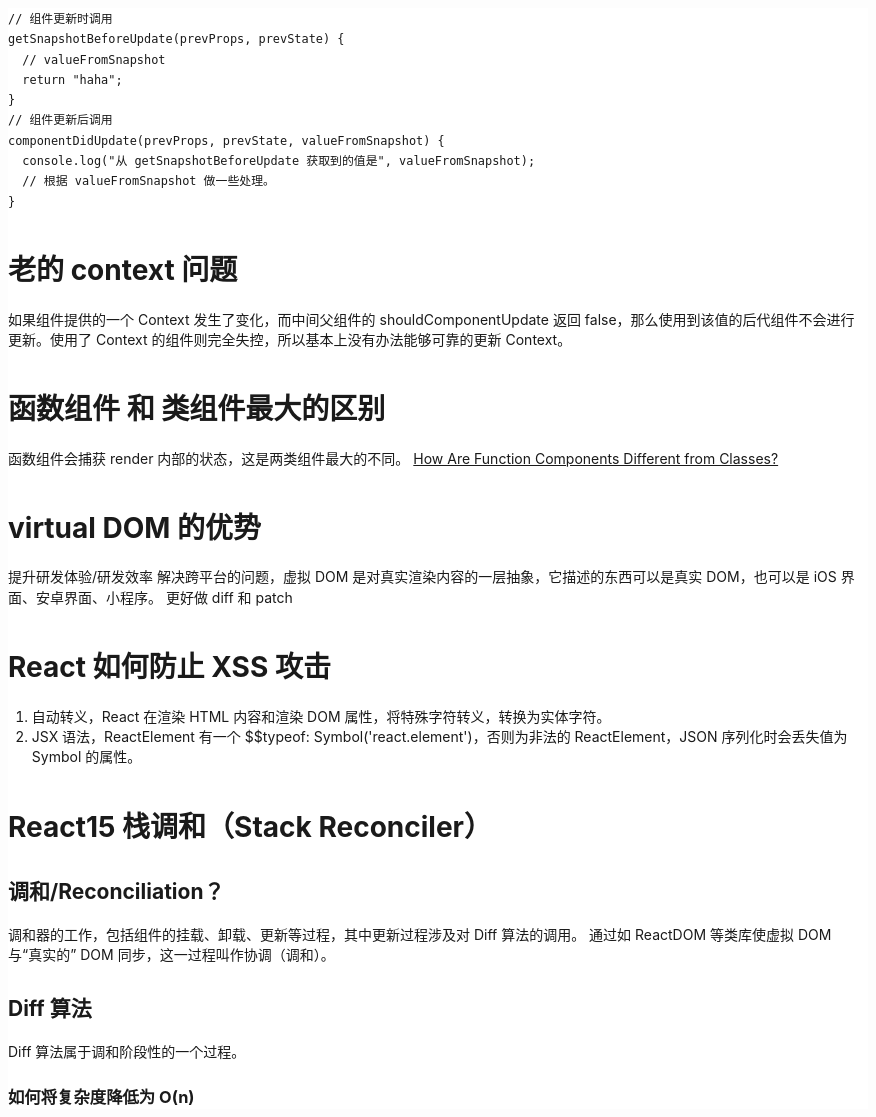 ```
// 组件更新时调用
getSnapshotBeforeUpdate(prevProps, prevState) {
  // valueFromSnapshot
  return "haha";
}
// 组件更新后调用
componentDidUpdate(prevProps, prevState, valueFromSnapshot) {
  console.log("从 getSnapshotBeforeUpdate 获取到的值是", valueFromSnapshot);
  // 根据 valueFromSnapshot 做一些处理。
}
```

# 老的 context 问题

如果组件提供的一个 Context 发生了变化，而中间父组件的 shouldComponentUpdate 返回 false，那么使用到该值的后代组件不会进行更新。使用了 Context 的组件则完全失控，所以基本上没有办法能够可靠的更新 Context。

# 函数组件 和 类组件最大的区别

函数组件会捕获 render 内部的状态，这是两类组件最大的不同。
[How Are Function Components Different from Classes?](https://overreacted.io/how-are-function-components-different-from-classes/)

# virtual DOM 的优势

提升研发体验/研发效率
解决跨平台的问题，虚拟 DOM 是对真实渲染内容的一层抽象，它描述的东西可以是真实 DOM，也可以是 iOS 界面、安卓界面、小程序。
更好做 diff 和 patch

# React 如何防止 XSS 攻击

1.  自动转义，React 在渲染 HTML 内容和渲染 DOM 属性，将特殊字符转义，转换为实体字符。
2.  JSX 语法，ReactElement 有一个 $$typeof: Symbol('react.element')，否则为非法的 ReactElement，JSON 序列化时会丢失值为 Symbol 的属性。

# React15 栈调和（Stack Reconciler）

## 调和/Reconciliation？

调和器的工作，包括组件的挂载、卸载、更新等过程，其中更新过程涉及对 Diff 算法的调用。
通过如 ReactDOM 等类库使虚拟 DOM 与“真实的” DOM 同步，这一过程叫作协调（调和）。

## Diff 算法

Diff 算法属于调和阶段性的一个过程。

### 如何将复杂度降低为 O(n)

